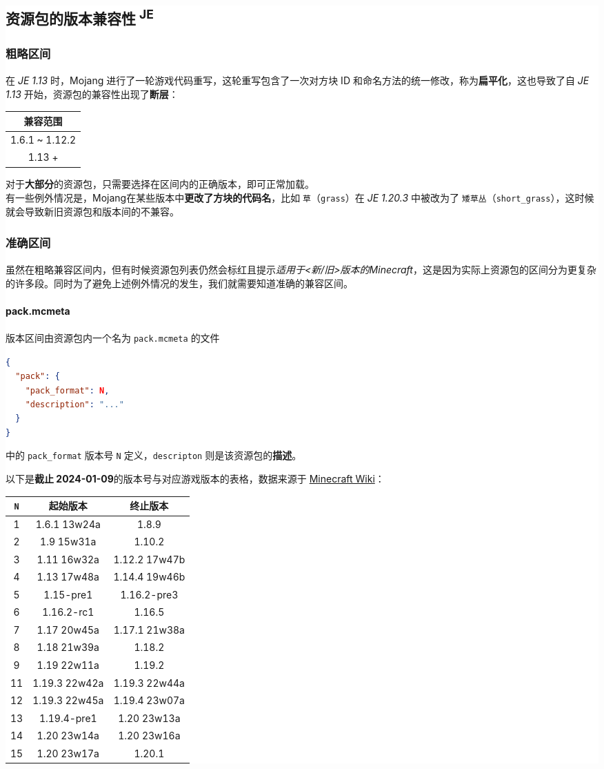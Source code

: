## 资源包的版本兼容性 <sup>JE</sup>

### 粗略区间

在 *JE 1.13* 时，Mojang 进行了一轮游戏代码重写，这轮重写包含了一次对方块 ID 和命名方法的统一修改，称为**扁平化**，这也导致了自 *JE 1.13* 开始，资源包的兼容性出现了**断层**：

|    兼容范围     |
| :------------: |
| 1.6.1 ~ 1.12.2 |
|      1.13 +    |

对于**大部分**的资源包，只需要选择在区间内的正确版本，即可正常加载。  
有一些例外情况是，Mojang在某些版本中**更改了方块的代码名**，比如 `草`（`grass`）在 *JE 1.20.3* 中被改为了 `矮草丛`（`short_grass`），这时候就会导致新旧资源包和版本间的不兼容。

### 准确区间

虽然在粗略兼容区间内，但有时候资源包列表仍然会标红且提示*适用于<新/旧>版本的Minecraft*，这是因为实际上资源包的区间分为更复杂的许多段。同时为了避免上述例外情况的发生，我们就需要知道准确的兼容区间。

#### pack.mcmeta

版本区间由资源包内一个名为 `pack.mcmeta` 的文件

```json
{
  "pack": {
    "pack_format": N,
    "description": "..."
  }
}
```

中的 `pack_format` 版本号 `N` 定义，`descripton` 则是该资源包的**描述**。

以下是**截止 2024-01-09**的版本号与对应游戏版本的表格，数据来源于 [Minecraft Wiki](https://zh.minecraft.wiki/w/%E6%95%99%E7%A8%8B/%E5%88%B6%E4%BD%9C%E8%B5%84%E6%BA%90%E5%8C%85#pack_format)：

| `N`    | 起始版本       | 终止版本       |
| :----: | :-----------: | :-----------: |
| 1      | 1.6.1 13w24a  | 1.8.9         |
| 2      | 1.9 15w31a    | 1.10.2        |
| 3      | 1.11 16w32a   | 1.12.2 17w47b |
| 4      | 1.13 17w48a   | 1.14.4 19w46b |
| 5      | 1.15-pre1     | 1.16.2-pre3   |
| 6      | 1.16.2-rc1    | 1.16.5        |
| 7      | 1.17 20w45a   | 1.17.1 21w38a |
| 8      | 1.18 21w39a   | 1.18.2        |
| 9      | 1.19 22w11a   | 1.19.2        |
| 11     | 1.19.3 22w42a | 1.19.3 22w44a |
| 12     | 1.19.3 22w45a | 1.19.4 23w07a |
| 13     | 1.19.4-pre1   | 1.20 23w13a   |
| 14     | 1.20 23w14a   | 1.20 23w16a   |
| 15     | 1.20 23w17a   | 1.20.1        |